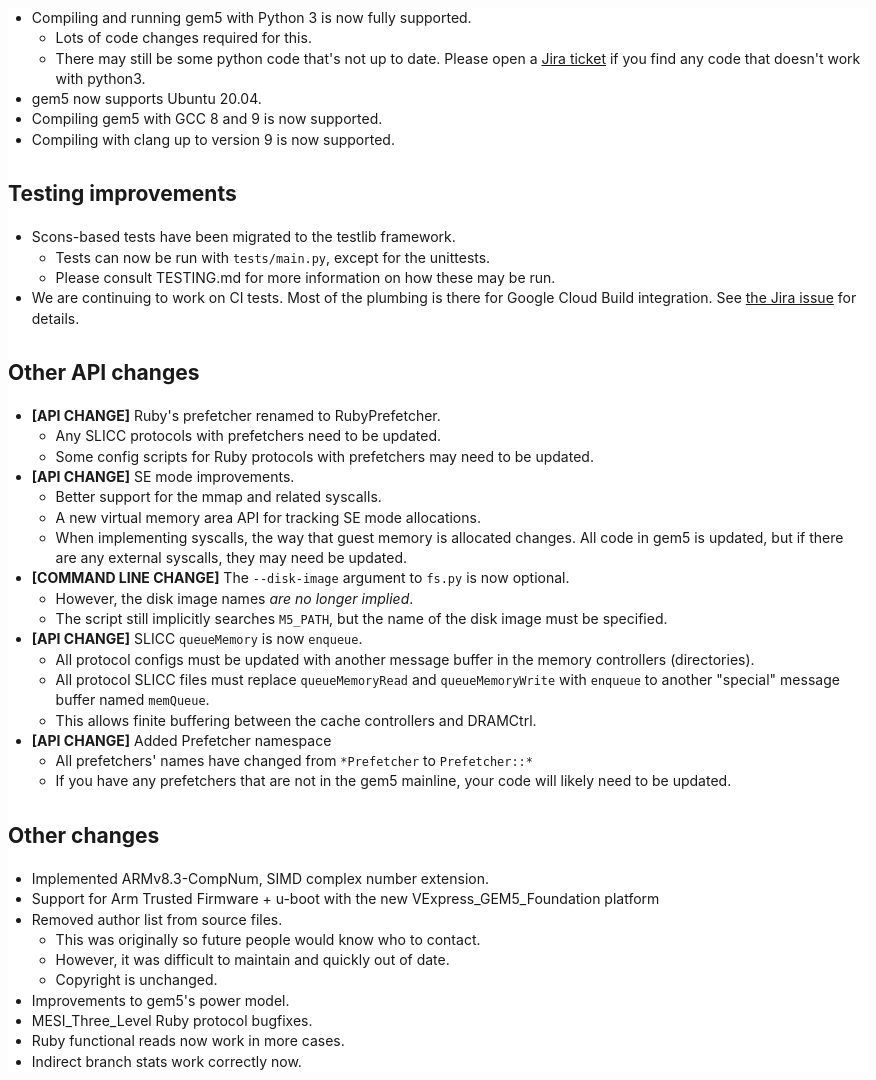 * Compiling and running gem5 with Python 3 is now fully supported.
  * Lots of code changes required for this.
  * There may still be some python code that's not up to date. Please open a [Jira ticket](https://gem5.atlassian.net/) if you find any code that doesn't work with python3.
* gem5 now supports Ubuntu 20.04.
* Compiling gem5 with GCC 8 and 9 is now supported.
* Compiling with clang up to version 9 is now supported.

## Testing improvements

* Scons-based tests have been migrated to the testlib framework.
  * Tests can now be run with `tests/main.py`, except for the unittests.
  * Please consult TESTING.md for more information on how these may be run.
* We are continuing to work on CI tests. Most of the plumbing is there for Google Cloud Build integration. See [the Jira issue](https://gem5.atlassian.net/browse/GEM5-237) for details.

## Other API changes

* **[API CHANGE]** Ruby's prefetcher renamed to RubyPrefetcher.
  * Any SLICC protocols with prefetchers need to be updated.
  * Some config scripts for Ruby protocols with prefetchers may need to be updated.
* **[API CHANGE]** SE mode improvements.
  * Better support for the mmap and related syscalls.
  * A new virtual memory area API for tracking SE mode allocations.
  * When implementing syscalls, the way that guest memory is allocated changes. All code in gem5 is updated, but if there are any external syscalls, they may need be updated.
* **[COMMAND LINE CHANGE]** The `--disk-image` argument to `fs.py` is now optional.
  * However, the disk image names *are no longer implied*.
  * The script still implicitly searches `M5_PATH`, but the name of the disk image must be specified.
* **[API CHANGE]** SLICC `queueMemory` is now `enqueue`.
  * All protocol configs must be updated with another message buffer in the memory controllers (directories).
  * All protocol SLICC files must replace `queueMemoryRead` and `queueMemoryWrite` with `enqueue` to another "special" message buffer named `memQueue`.
  * This allows finite buffering between the cache controllers and DRAMCtrl.
* **[API CHANGE]** Added Prefetcher namespace
  * All prefetchers' names have changed from `*Prefetcher` to `Prefetcher::*`
  * If you have any prefetchers that are not in the gem5 mainline, your code will likely need to be updated.

## Other changes

* Implemented ARMv8.3-CompNum, SIMD complex number extension.
* Support for Arm Trusted Firmware + u-boot with the new VExpress_GEM5_Foundation platform
* Removed author list from source files.
  * This was originally so future people would know who to contact.
  * However, it was difficult to maintain and quickly out of date.
  * Copyright is unchanged.
* Improvements to gem5's power model.
* MESI_Three_Level Ruby protocol bugfixes.
* Ruby functional reads now work in more cases.
* Indirect branch stats work correctly now.
